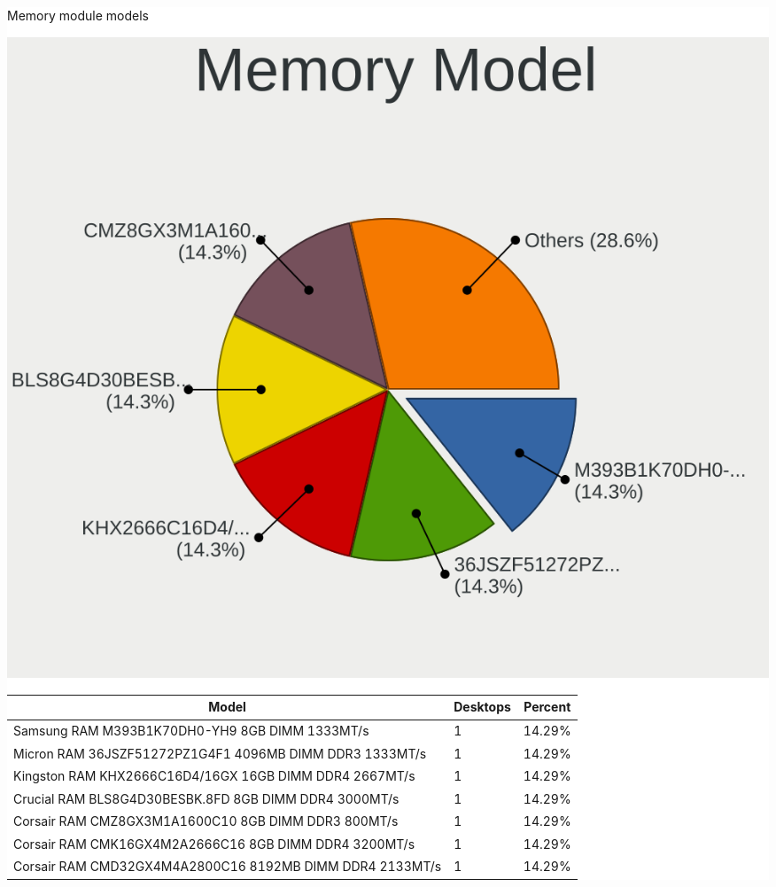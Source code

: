 Memory module models

![Memory Model](./images/pie_chart/memory_model.svg)


| Model                                                    | Desktops | Percent |
|----------------------------------------------------------|----------|---------|
| Samsung RAM M393B1K70DH0-YH9 8GB DIMM 1333MT/s           | 1        | 14.29%  |
| Micron RAM 36JSZF51272PZ1G4F1 4096MB DIMM DDR3 1333MT/s  | 1        | 14.29%  |
| Kingston RAM KHX2666C16D4/16GX 16GB DIMM DDR4 2667MT/s   | 1        | 14.29%  |
| Crucial RAM BLS8G4D30BESBK.8FD 8GB DIMM DDR4 3000MT/s    | 1        | 14.29%  |
| Corsair RAM CMZ8GX3M1A1600C10 8GB DIMM DDR3 800MT/s      | 1        | 14.29%  |
| Corsair RAM CMK16GX4M2A2666C16 8GB DIMM DDR4 3200MT/s    | 1        | 14.29%  |
| Corsair RAM CMD32GX4M4A2800C16 8192MB DIMM DDR4 2133MT/s | 1        | 14.29%  |
